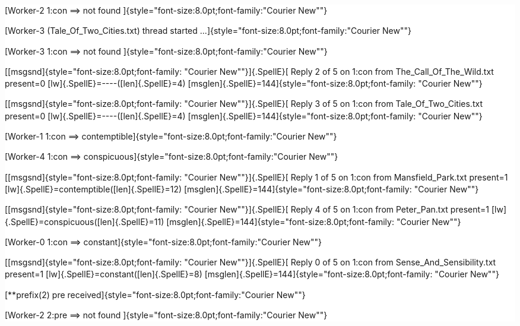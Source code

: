 [Worker-2 1:con ==\> not found
]{style="font-size:8.0pt;font-family:\"Courier New\""}

[Worker-3 (Tale\_Of\_Two\_Cities.txt) thread started
\...]{style="font-size:8.0pt;font-family:\"Courier New\""}

[Worker-3 1:con ==\> not found
]{style="font-size:8.0pt;font-family:\"Courier New\""}

[[msgsnd]{style="font-size:8.0pt;font-family:
\"Courier New\""}]{.SpellE}[ Reply 2 of 5 on 1:con from
The\_Call\_Of\_The\_Wild.txt present=0
[lw]{.SpellE}=\-\-\--([len]{.SpellE}=4)
[msglen]{.SpellE}=144]{style="font-size:8.0pt;font-family:
\"Courier New\""}

[[msgsnd]{style="font-size:8.0pt;font-family:
\"Courier New\""}]{.SpellE}[ Reply 3 of 5 on 1:con from
Tale\_Of\_Two\_Cities.txt present=0
[lw]{.SpellE}=\-\-\--([len]{.SpellE}=4)
[msglen]{.SpellE}=144]{style="font-size:8.0pt;font-family:
\"Courier New\""}

[Worker-1 1:con ==\>
contemptible]{style="font-size:8.0pt;font-family:\"Courier New\""}

[Worker-4 1:con ==\>
conspicuous]{style="font-size:8.0pt;font-family:\"Courier New\""}

[[msgsnd]{style="font-size:8.0pt;font-family:
\"Courier New\""}]{.SpellE}[ Reply 1 of 5 on 1:con from
Mansfield\_Park.txt present=1
[lw]{.SpellE}=contemptible([len]{.SpellE}=12)
[msglen]{.SpellE}=144]{style="font-size:8.0pt;font-family:
\"Courier New\""}

[[msgsnd]{style="font-size:8.0pt;font-family:
\"Courier New\""}]{.SpellE}[ Reply 4 of 5 on 1:con from Peter\_Pan.txt
present=1 [lw]{.SpellE}=conspicuous([len]{.SpellE}=11)
[msglen]{.SpellE}=144]{style="font-size:8.0pt;font-family:
\"Courier New\""}

[Worker-0 1:con ==\>
constant]{style="font-size:8.0pt;font-family:\"Courier New\""}

[[msgsnd]{style="font-size:8.0pt;font-family:
\"Courier New\""}]{.SpellE}[ Reply 0 of 5 on 1:con from
Sense\_And\_Sensibility.txt present=1
[lw]{.SpellE}=constant([len]{.SpellE}=8)
[msglen]{.SpellE}=144]{style="font-size:8.0pt;font-family:
\"Courier New\""}

[\*\*prefix(2) pre
received]{style="font-size:8.0pt;font-family:\"Courier New\""}

[Worker-2 2:pre ==\> not found
]{style="font-size:8.0pt;font-family:\"Courier New\""}
